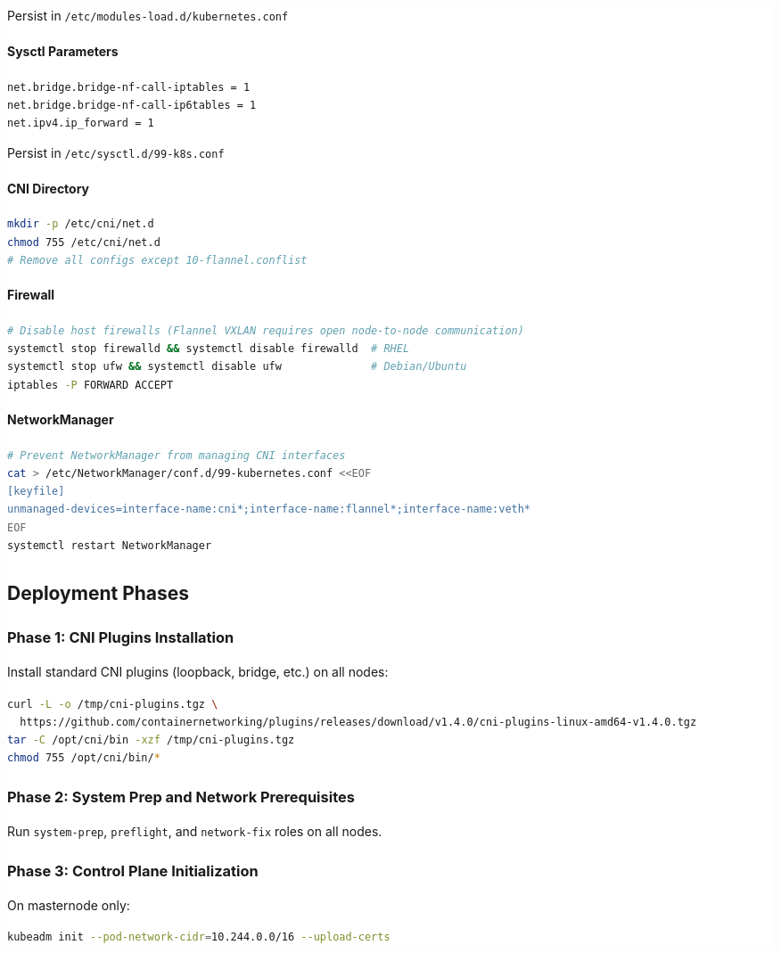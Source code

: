 Persist in `/etc/modules-load.d/kubernetes.conf`

#### Sysctl Parameters
```bash
net.bridge.bridge-nf-call-iptables = 1
net.bridge.bridge-nf-call-ip6tables = 1
net.ipv4.ip_forward = 1
```

Persist in `/etc/sysctl.d/99-k8s.conf`

#### CNI Directory
```bash
mkdir -p /etc/cni/net.d
chmod 755 /etc/cni/net.d
# Remove all configs except 10-flannel.conflist
```

#### Firewall
```bash
# Disable host firewalls (Flannel VXLAN requires open node-to-node communication)
systemctl stop firewalld && systemctl disable firewalld  # RHEL
systemctl stop ufw && systemctl disable ufw              # Debian/Ubuntu
iptables -P FORWARD ACCEPT
```

#### NetworkManager
```bash
# Prevent NetworkManager from managing CNI interfaces
cat > /etc/NetworkManager/conf.d/99-kubernetes.conf <<EOF
[keyfile]
unmanaged-devices=interface-name:cni*;interface-name:flannel*;interface-name:veth*
EOF
systemctl restart NetworkManager
```

## Deployment Phases

### Phase 1: CNI Plugins Installation
Install standard CNI plugins (loopback, bridge, etc.) on all nodes:
```bash
curl -L -o /tmp/cni-plugins.tgz \
  https://github.com/containernetworking/plugins/releases/download/v1.4.0/cni-plugins-linux-amd64-v1.4.0.tgz
tar -C /opt/cni/bin -xzf /tmp/cni-plugins.tgz
chmod 755 /opt/cni/bin/*
```

### Phase 2: System Prep and Network Prerequisites
Run `system-prep`, `preflight`, and `network-fix` roles on all nodes.

### Phase 3: Control Plane Initialization
On masternode only:
```bash
kubeadm init --pod-network-cidr=10.244.0.0/16 --upload-certs
```
